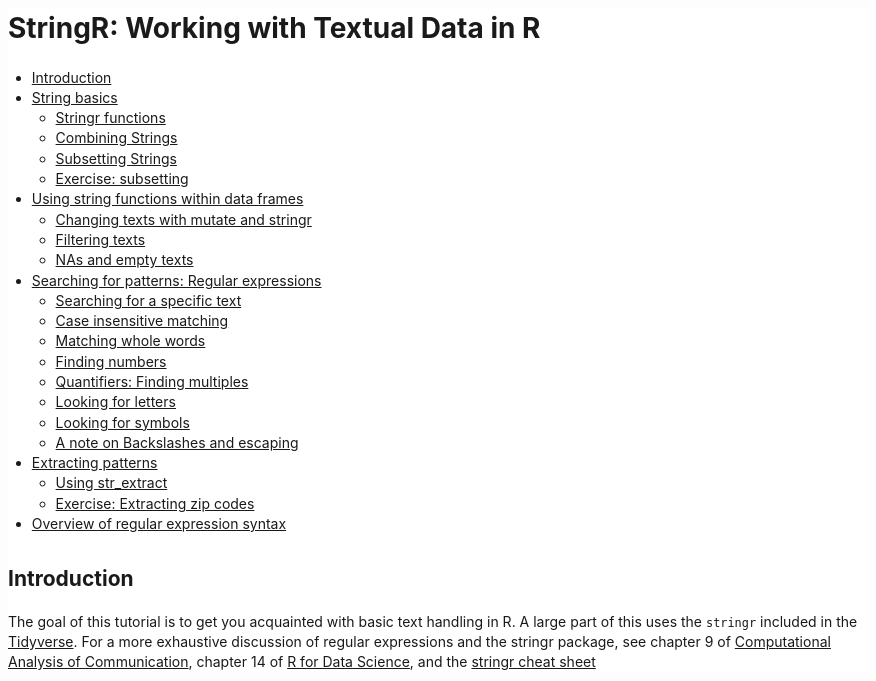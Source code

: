 StringR: Working with Textual Data in R
================

- [Introduction](#introduction)
- [String basics](#string-basics)
  - [Stringr functions](#stringr-functions)
  - [Combining Strings](#combining-strings)
  - [Subsetting Strings](#subsetting-strings)
  - [Exercise: subsetting](#exercise-subsetting)
- [Using string functions within data
  frames](#using-string-functions-within-data-frames)
  - [Changing texts with mutate and
    stringr](#changing-texts-with-mutate-and-stringr)
  - [Filtering texts](#filtering-texts)
  - [NAs and empty texts](#nas-and-empty-texts)
- [Searching for patterns: Regular
  expressions](#searching-for-patterns-regular-expressions)
  - [Searching for a specific text](#searching-for-a-specific-text)
  - [Case insensitive matching](#case-insensitive-matching)
  - [Matching whole words](#matching-whole-words)
  - [Finding numbers](#finding-numbers)
  - [Quantifiers: Finding multiples](#quantifiers-finding-multiples)
  - [Looking for letters](#looking-for-letters)
  - [Looking for symbols](#looking-for-symbols)
  - [A note on Backslashes and
    escaping](#a-note-on-backslashes-and-escaping)
- [Extracting patterns](#extracting-patterns)
  - [Using str_extract](#using-str_extract)
  - [Exercise: Extracting zip codes](#exercise-extracting-zip-codes)
- [Overview of regular expression
  syntax](#overview-of-regular-expression-syntax)

<style>
.match {color: red}
li pre {border: 0px; padding: 0; margin:0}
.Info {
    background-color: rgb(204, 229, 255);
    border: 1px solid rgb(184, 218, 255);
    color: rgb(0, 64, 133);
    padding: 1em;
    margin: 1em;
}
.Info::before {
  font-weight: bold;
  content: "🛈 Information";
}
</style>

## Introduction

The goal of this tutorial is to get you acquainted with basic text
handling in R. A large part of this uses the `stringr` included in the
[Tidyverse](https://www.tidyverse.org/). For a more exhaustive
discussion of regular expressions and the stringr package, see chapter 9
of [Computational Analysis of
Communication](https://cssbook.net/content/chapter09.html), chapter 14
of [R for Data Science](http://r4ds.had.co.nz/), and the [stringr cheat
sheet](https://raw.githubusercontent.com/rstudio/cheatsheets/main/strings.pdf)
